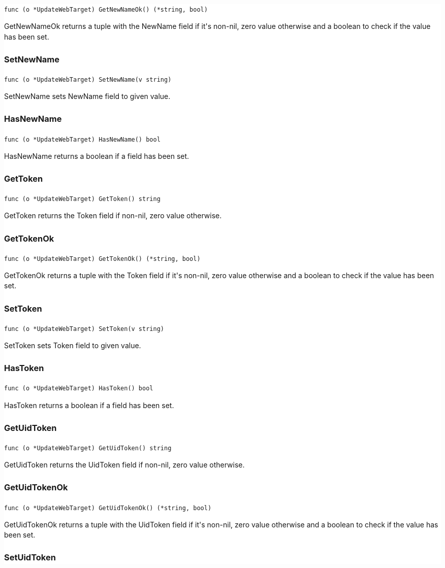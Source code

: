 `func (o *UpdateWebTarget) GetNewNameOk() (*string, bool)`

GetNewNameOk returns a tuple with the NewName field if it's non-nil, zero value otherwise
and a boolean to check if the value has been set.

### SetNewName

`func (o *UpdateWebTarget) SetNewName(v string)`

SetNewName sets NewName field to given value.

### HasNewName

`func (o *UpdateWebTarget) HasNewName() bool`

HasNewName returns a boolean if a field has been set.

### GetToken

`func (o *UpdateWebTarget) GetToken() string`

GetToken returns the Token field if non-nil, zero value otherwise.

### GetTokenOk

`func (o *UpdateWebTarget) GetTokenOk() (*string, bool)`

GetTokenOk returns a tuple with the Token field if it's non-nil, zero value otherwise
and a boolean to check if the value has been set.

### SetToken

`func (o *UpdateWebTarget) SetToken(v string)`

SetToken sets Token field to given value.

### HasToken

`func (o *UpdateWebTarget) HasToken() bool`

HasToken returns a boolean if a field has been set.

### GetUidToken

`func (o *UpdateWebTarget) GetUidToken() string`

GetUidToken returns the UidToken field if non-nil, zero value otherwise.

### GetUidTokenOk

`func (o *UpdateWebTarget) GetUidTokenOk() (*string, bool)`

GetUidTokenOk returns a tuple with the UidToken field if it's non-nil, zero value otherwise
and a boolean to check if the value has been set.

### SetUidToken
